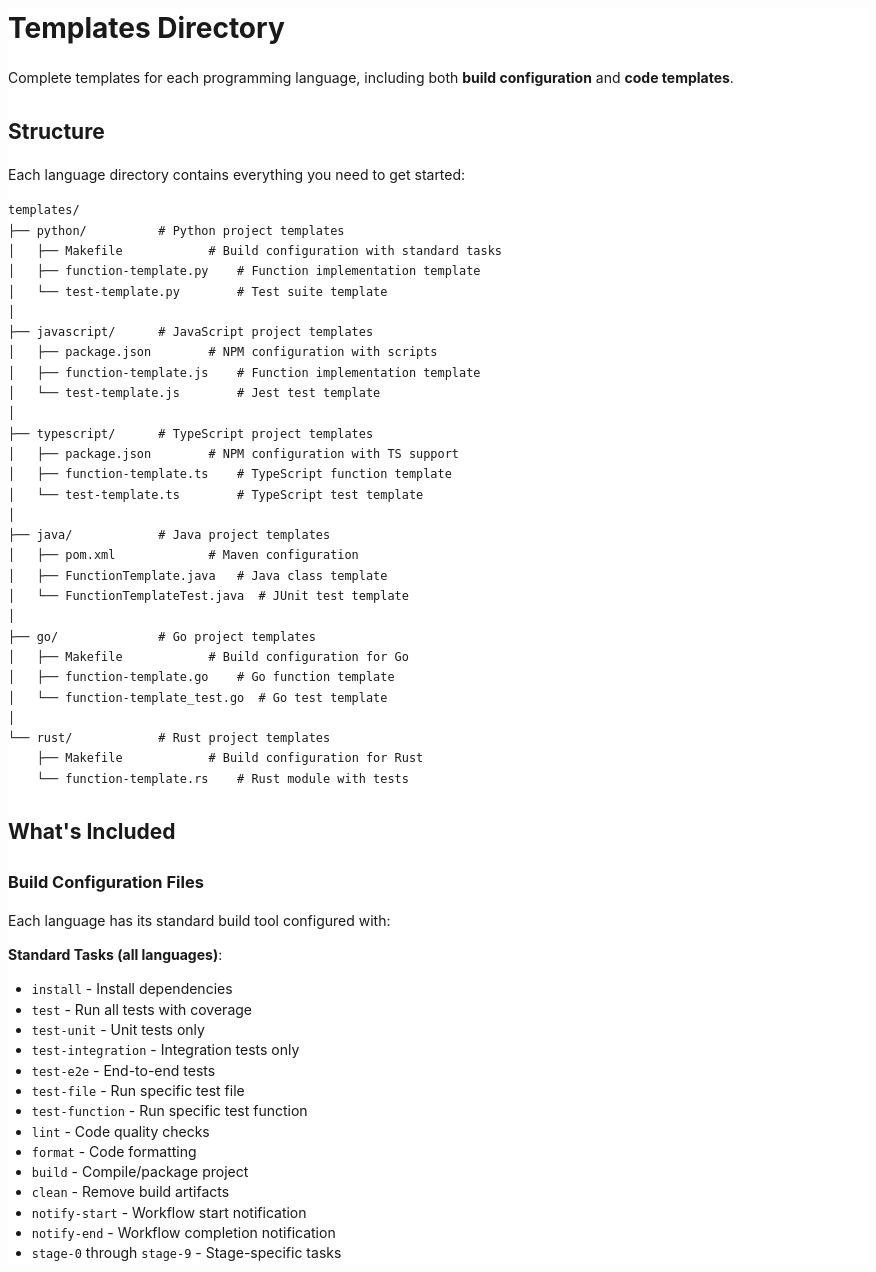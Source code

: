 # Templates Directory

Complete templates for each programming language, including both **build configuration** and **code templates**.

## Structure

Each language directory contains everything you need to get started:

```
templates/
├── python/          # Python project templates
│   ├── Makefile            # Build configuration with standard tasks
│   ├── function-template.py    # Function implementation template
│   └── test-template.py        # Test suite template
│
├── javascript/      # JavaScript project templates
│   ├── package.json        # NPM configuration with scripts
│   ├── function-template.js    # Function implementation template
│   └── test-template.js        # Jest test template
│
├── typescript/      # TypeScript project templates
│   ├── package.json        # NPM configuration with TS support
│   ├── function-template.ts    # TypeScript function template
│   └── test-template.ts        # TypeScript test template
│
├── java/            # Java project templates
│   ├── pom.xml             # Maven configuration
│   ├── FunctionTemplate.java   # Java class template
│   └── FunctionTemplateTest.java  # JUnit test template
│
├── go/              # Go project templates
│   ├── Makefile            # Build configuration for Go
│   ├── function-template.go    # Go function template
│   └── function-template_test.go  # Go test template
│
└── rust/            # Rust project templates
    ├── Makefile            # Build configuration for Rust
    └── function-template.rs    # Rust module with tests
```

## What's Included

### Build Configuration Files

Each language has its standard build tool configured with:

**Standard Tasks (all languages)**:
- `install` - Install dependencies
- `test` - Run all tests with coverage
- `test-unit` - Unit tests only
- `test-integration` - Integration tests only
- `test-e2e` - End-to-end tests
- `test-file` - Run specific test file
- `test-function` - Run specific test function
- `lint` - Code quality checks
- `format` - Code formatting
- `build` - Compile/package project
- `clean` - Remove build artifacts
- `notify-start` - Workflow start notification
- `notify-end` - Workflow completion notification
- `stage-0` through `stage-9` - Stage-specific tasks
